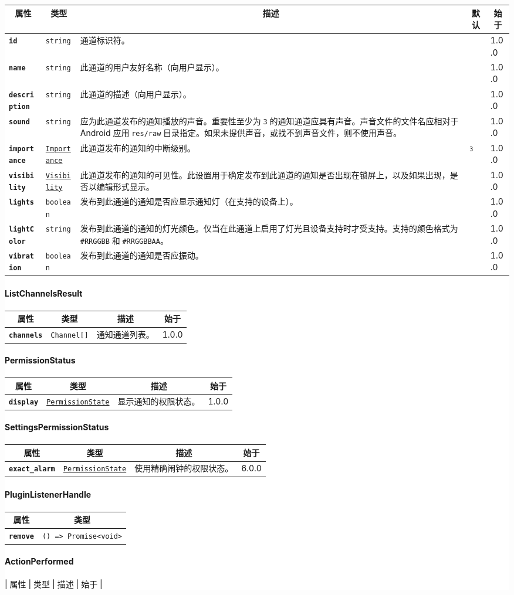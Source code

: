 | 属性              | 类型                                              | 描述                                                                                                                                                                                                                                                                                                                                    | 默认             | 始于   |
| ----------------- | ------------------------------------------------- | -------------------------------------------------------------------------------------------------------------------------------------------------------------------------------------------------------------------------------------------------------------------------------------------------------------------------------------- | ---------------- | ------ |
| **`id`**          | <code>string</code>                              | 通道标识符。                                                                                                                                                                                                                                                                                                                            |                  | 1.0.0 |
| **`name`**        | <code>string</code>                              | 此通道的用户友好名称（向用户显示）。                                                                                                                                                                                                                                                                                                    |                  | 1.0.0 |
| **`description`** | <code>string</code>                              | 此通道的描述（向用户显示）。                                                                                                                                                                                                                                                                                                            |                  | 1.0.0 |
| **`sound`**       | <code>string</code>                              | 应为此通道发布的通知播放的声音。重要性至少为 `3` 的通知通道应具有声音。声音文件的文件名应相对于 Android 应用 `res/raw` 目录指定。如果未提供声音，或找不到声音文件，则不使用声音。                                                                                         |                  | 1.0.0 |
| **`importance`**  | <code><a href="#importance">Importance</a></code> | 此通道发布的通知的中断级别。                                                                                                                                                                                                                                                                                                            | <code>`3`</code> | 1.0.0 |
| **`visibility`**  | <code><a href="#visibility">Visibility</a></code> | 此通道发布的通知的可见性。此设置用于确定发布到此通道的通知是否出现在锁屏上，以及如果出现，是否以编辑形式显示。                                                                                                                                                                                                                          |                  | 1.0.0 |
| **`lights`**      | <code>boolean</code>                             | 发布到此通道的通知是否应显示通知灯（在支持的设备上）。                                                                                                                                                                                                                                                                                  |                  | 1.0.0 |
| **`lightColor`**  | <code>string</code>                              | 发布到此通道的通知的灯光颜色。仅当在此通道上启用了灯光且设备支持时才受支持。支持的颜色格式为 `#RRGGBB` 和 `#RRGGBBAA`。                                                                                                                                                                                                               |                  | 1.0.0 |
| **`vibration`**   | <code>boolean</code>                             | 发布到此通道的通知是否应振动。                                                                                                                                                                                                                                                                                                          |                  | 1.0.0 |


#### ListChannelsResult

| 属性           | 类型                   | 描述               | 始于   |
| -------------- | ---------------------- | ------------------ | ------ |
| **`channels`** | <code>Channel[]</code> | 通知通道列表。     | 1.0.0 |


#### PermissionStatus

| 属性          | 类型                                                        | 描述                                   | 始于   |
| ------------- | ----------------------------------------------------------- | ------------------------------------- | ------ |
| **`display`** | <code><a href="#permissionstate">PermissionState</a></code> | 显示通知的权限状态。                   | 1.0.0 |


#### SettingsPermissionStatus

| 属性              | 类型                                                        | 描述                             | 始于   |
| ----------------- | ----------------------------------------------------------- | ------------------------------- | ------ |
| **`exact_alarm`** | <code><a href="#permissionstate">PermissionState</a></code> | 使用精确闹钟的权限状态。         | 6.0.0 |


#### PluginListenerHandle

| 属性         | 类型                                      |
| ------------ | ----------------------------------------- |
| **`remove`** | <code>() =&gt; Promise&lt;void&gt;</code> |


#### ActionPerformed

| 属性               | 类型                                                                        | 描述                                                                                                            | 始于   |